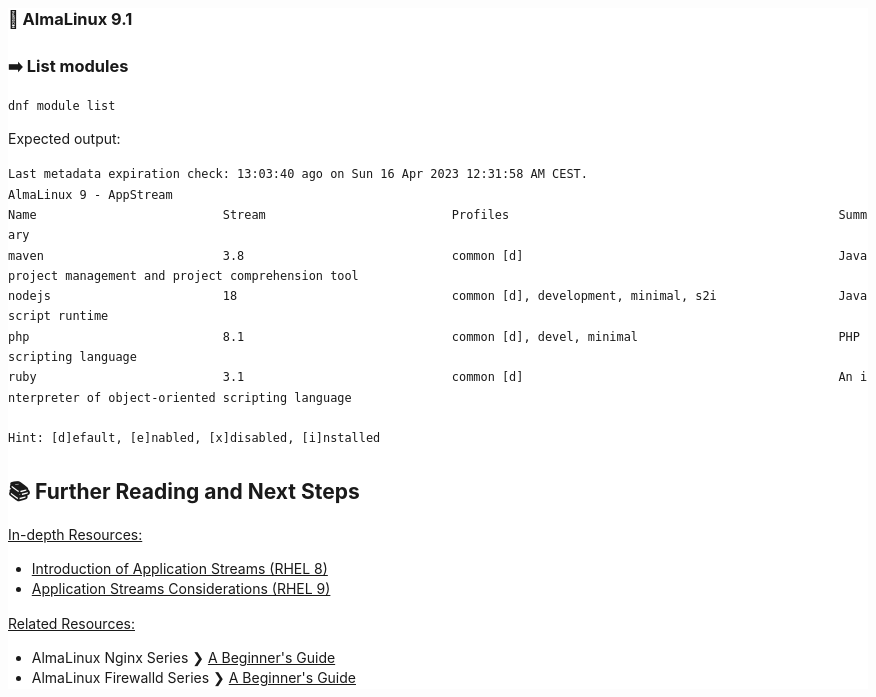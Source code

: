 ### 🔖 AlmaLinux 9.1

### ➡️ List modules

```
dnf module list
```

Expected output:

```
Last metadata expiration check: 13:03:40 ago on Sun 16 Apr 2023 12:31:58 AM CEST.
AlmaLinux 9 - AppStream
Name                          Stream                          Profiles                                              Summary
maven                         3.8                             common [d]                                            Java project management and project comprehension tool
nodejs                        18                              common [d], development, minimal, s2i                 Javascript runtime
php                           8.1                             common [d], devel, minimal                            PHP scripting language
ruby                          3.1                             common [d]                                            An interpreter of object-oriented scripting language

Hint: [d]efault, [e]nabled, [x]disabled, [i]nstalled
```

## 📚 Further Reading and Next Steps

<u>In-depth Resources:</u>

- [Introduction of Application Streams (RHEL 8)](https://www.redhat.com/en/blog/introduction-appstreams-and-modules-red-hat-enterprise-linux)
- [Application Streams Considerations (RHEL 9)](https://access.redhat.com/documentation/en-us/red_hat_enterprise_linux/9/html/considerations_in_adopting_rhel_9/ref_application-streams_considerations-in-adopting-rhel-9)

<u>Related Resources:</u>

- AlmaLinux Nginx Series ❯ [A Beginner's Guide](../nginx/NginxSeriesA01.md)
- AlmaLinux Firewalld Series ❯ [A Beginner's Guide](SystemSeriesA02.md)
